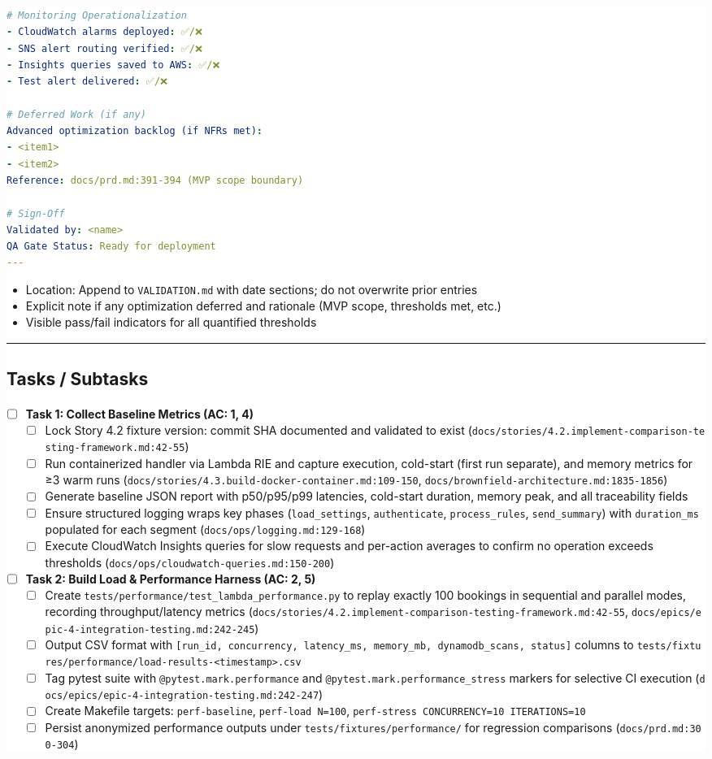    ```yaml
   # Monitoring Operationalization
   - CloudWatch alarms deployed: ✅/❌
   - SNS alert routing verified: ✅/❌
   - Insights queries saved to AWS: ✅/❌
   - Test alert delivered: ✅/❌
   
   # Deferred Work (if any)
   Advanced optimization backlog (if NFRs met):
   - <item1>
   - <item2>
   Reference: docs/prd.md:391-394 (MVP scope boundary)
   
   # Sign-Off
   Validated by: <name>
   QA Gate Status: Ready for deployment
   ---
   ```
   - Location: Append to `VALIDATION.md` with date sections; do not overwrite prior entries
   - Explicit note if any optimization deferred and rationale (MVP scope, thresholds met, etc.)
   - Visible pass/fail indicators for all quantified thresholds

---

## Tasks / Subtasks

- [ ] **Task 1: Collect Baseline Metrics (AC: 1, 4)**
  - [ ] Lock Story 4.2 fixture version: commit SHA documented and validated to exist (`docs/stories/4.2.implement-comparison-testing-framework.md:42-55`)
  - [ ] Run containerized handler via Lambda RIE and capture execution, cold-start (first run separate), and memory metrics for ≥3 warm runs (`docs/stories/4.3.build-docker-container.md:109-150`, `docs/brownfield-architecture.md:1835-1856`)
  - [ ] Generate baseline JSON report with p50/p95/p99 latencies, cold-start duration, memory peak, and all traceability fields
  - [ ] Ensure structured logging wraps key phases (`load_settings`, `authenticate`, `process_rules`, `send_summary`) with `duration_ms` populated for each segment (`docs/ops/logging.md:129-168`)
  - [ ] Execute CloudWatch Insights queries for slow requests and per-action averages to confirm no operation exceeds thresholds (`docs/ops/cloudwatch-queries.md:150-200`)

- [ ] **Task 2: Build Load & Performance Harness (AC: 2, 5)**
  - [ ] Create `tests/performance/test_lambda_performance.py` to replay exactly 100 bookings in sequential and parallel modes, recording throughput/latency metrics (`docs/stories/4.2.implement-comparison-testing-framework.md:42-55`, `docs/epics/epic-4-integration-testing.md:242-245`)
  - [ ] Output CSV format with `[run_id, concurrency, latency_ms, memory_mb, dynamodb_scans, status]` columns to `tests/fixtures/performance/load-results-<timestamp>.csv`
  - [ ] Tag pytest suite with `@pytest.mark.performance` and `@pytest.mark.performance_stress` markers for selective CI execution (`docs/epics/epic-4-integration-testing.md:242-247`)
  - [ ] Create Makefile targets: `perf-baseline`, `perf-load N=100`, `perf-stress CONCURRENCY=10 ITERATIONS=10`
  - [ ] Persist anonymized performance outputs under `tests/fixtures/performance/` for regression comparisons (`docs/prd.md:300-304`)
